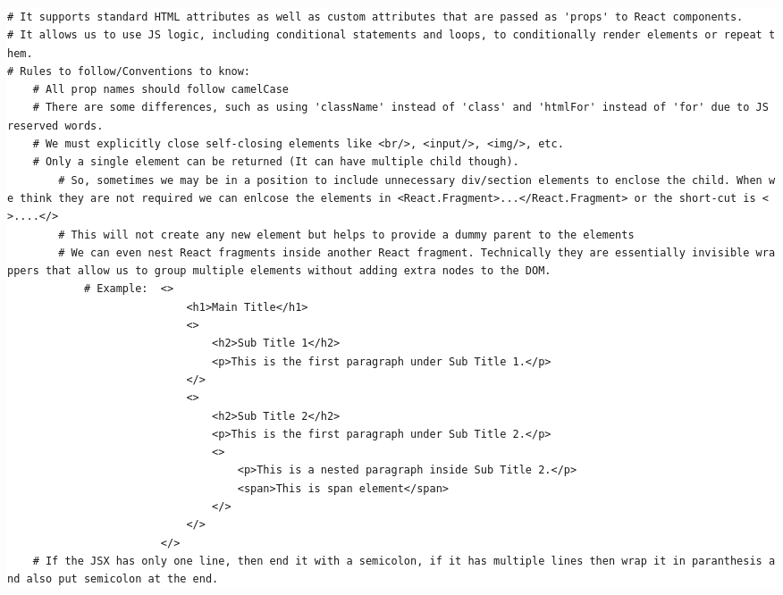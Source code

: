     # It supports standard HTML attributes as well as custom attributes that are passed as 'props' to React components.
    # It allows us to use JS logic, including conditional statements and loops, to conditionally render elements or repeat them.
    # Rules to follow/Conventions to know:
        # All prop names should follow camelCase
        # There are some differences, such as using 'className' instead of 'class' and 'htmlFor' instead of 'for' due to JS reserved words.
        # We must explicitly close self-closing elements like <br/>, <input/>, <img/>, etc.
        # Only a single element can be returned (It can have multiple child though).
            # So, sometimes we may be in a position to include unnecessary div/section elements to enclose the child. When we think they are not required we can enlcose the elements in <React.Fragment>...</React.Fragment> or the short-cut is <>....</>
            # This will not create any new element but helps to provide a dummy parent to the elements 
            # We can even nest React fragments inside another React fragment. Technically they are essentially invisible wrappers that allow us to group multiple elements without adding extra nodes to the DOM.
                # Example:  <>
                                <h1>Main Title</h1>
                                <>
                                    <h2>Sub Title 1</h2>
                                    <p>This is the first paragraph under Sub Title 1.</p>
                                </>
                                <>
                                    <h2>Sub Title 2</h2>
                                    <p>This is the first paragraph under Sub Title 2.</p>
                                    <>
                                        <p>This is a nested paragraph inside Sub Title 2.</p>
                                        <span>This is span element</span>
                                    </>
                                </>
                            </>
        # If the JSX has only one line, then end it with a semicolon, if it has multiple lines then wrap it in paranthesis and also put semicolon at the end.